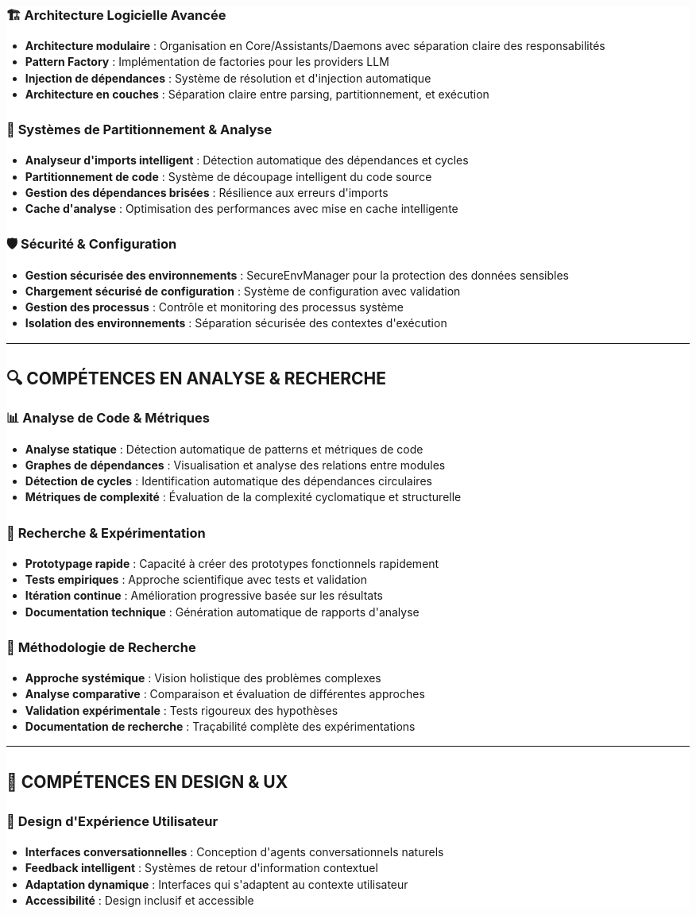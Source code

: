 ### 🏗️ **Architecture Logicielle Avancée**
- **Architecture modulaire** : Organisation en Core/Assistants/Daemons avec séparation claire des responsabilités
- **Pattern Factory** : Implémentation de factories pour les providers LLM
- **Injection de dépendances** : Système de résolution et d'injection automatique
- **Architecture en couches** : Séparation claire entre parsing, partitionnement, et exécution

### 🔧 **Systèmes de Partitionnement & Analyse**
- **Analyseur d'imports intelligent** : Détection automatique des dépendances et cycles
- **Partitionnement de code** : Système de découpage intelligent du code source
- **Gestion des dépendances brisées** : Résilience aux erreurs d'imports
- **Cache d'analyse** : Optimisation des performances avec mise en cache intelligente

### 🛡️ **Sécurité & Configuration**
- **Gestion sécurisée des environnements** : SecureEnvManager pour la protection des données sensibles
- **Chargement sécurisé de configuration** : Système de configuration avec validation
- **Gestion des processus** : Contrôle et monitoring des processus système
- **Isolation des environnements** : Séparation sécurisée des contextes d'exécution

---

## 🔍 **COMPÉTENCES EN ANALYSE & RECHERCHE**

### 📊 **Analyse de Code & Métriques**
- **Analyse statique** : Détection automatique de patterns et métriques de code
- **Graphes de dépendances** : Visualisation et analyse des relations entre modules
- **Détection de cycles** : Identification automatique des dépendances circulaires
- **Métriques de complexité** : Évaluation de la complexité cyclomatique et structurelle

### 🔬 **Recherche & Expérimentation**
- **Prototypage rapide** : Capacité à créer des prototypes fonctionnels rapidement
- **Tests empiriques** : Approche scientifique avec tests et validation
- **Itération continue** : Amélioration progressive basée sur les résultats
- **Documentation technique** : Génération automatique de rapports d'analyse

### 🧪 **Méthodologie de Recherche**
- **Approche systémique** : Vision holistique des problèmes complexes
- **Analyse comparative** : Comparaison et évaluation de différentes approches
- **Validation expérimentale** : Tests rigoureux des hypothèses
- **Documentation de recherche** : Traçabilité complète des expérimentations

---

## 🎨 **COMPÉTENCES EN DESIGN & UX**

### 🎯 **Design d'Expérience Utilisateur**
- **Interfaces conversationnelles** : Conception d'agents conversationnels naturels
- **Feedback intelligent** : Systèmes de retour d'information contextuel
- **Adaptation dynamique** : Interfaces qui s'adaptent au contexte utilisateur
- **Accessibilité** : Design inclusif et accessible
